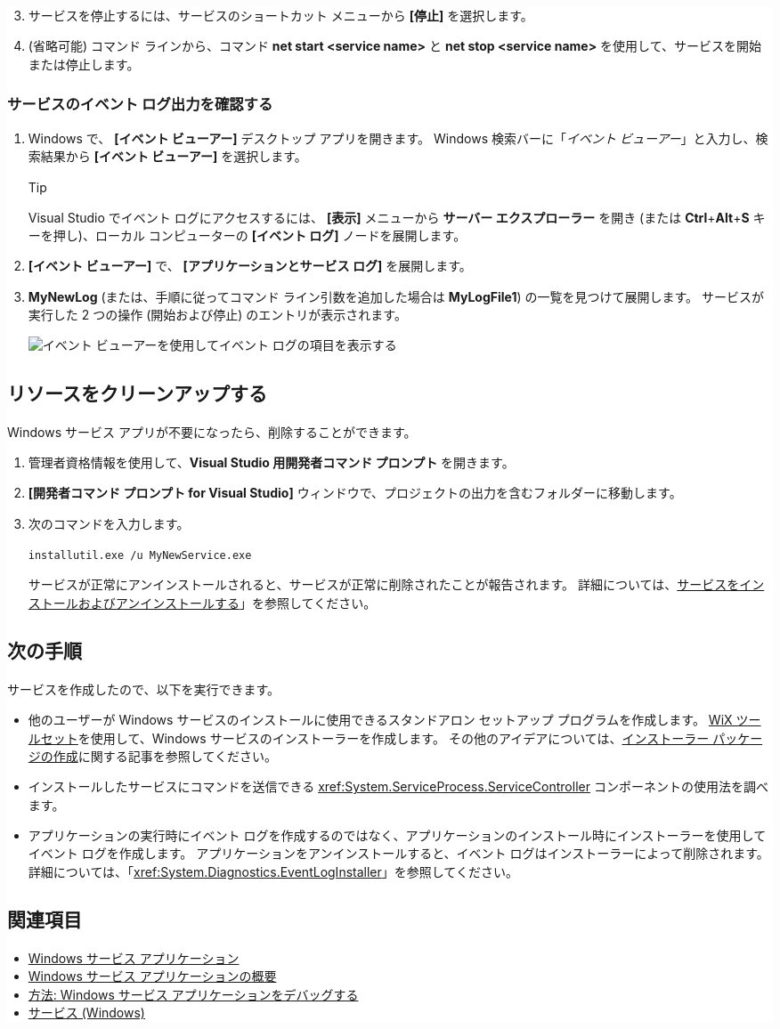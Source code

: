 3. サービスを停止するには、サービスのショートカット メニューから **[停止]** を選択します。

4. (省略可能) コマンド ラインから、コマンド **net start &lt;service name&gt;** と **net stop &lt;service name&gt;** を使用して、サービスを開始または停止します。

### <a name="verify-the-event-log-output-of-your-service"></a>サービスのイベント ログ出力を確認する

1. Windows で、 **[イベント ビューアー]** デスクトップ アプリを開きます。 Windows 検索バーに「*イベント ビューアー*」と入力し、検索結果から **[イベント ビューアー]** を選択します。

   > [!TIP]
   > Visual Studio でイベント ログにアクセスするには、 **[表示]** メニューから **サーバー エクスプローラー** を開き (または **Ctrl**+**Alt**+**S** キーを押し)、ローカル コンピューターの **[イベント ログ]** ノードを展開します。

2. **[イベント ビューアー]** で、 **[アプリケーションとサービス ログ]** を展開します。

3. **MyNewLog** (または、手順に従ってコマンド ライン引数を追加した場合は **MyLogFile1**) の一覧を見つけて展開します。 サービスが実行した 2 つの操作 (開始および停止) のエントリが表示されます。

     ![イベント ビューアーを使用してイベント ログの項目を表示する](./media/windows-service-event-viewer.png)

## <a name="clean-up-resources"></a>リソースをクリーンアップする

Windows サービス アプリが不要になったら、削除することができます。

1. 管理者資格情報を使用して、**Visual Studio 用開発者コマンド プロンプト** を開きます。

2. **[開発者コマンド プロンプト for Visual Studio]** ウィンドウで、プロジェクトの出力を含むフォルダーに移動します。

3. 次のコマンドを入力します。

    ```shell
    installutil.exe /u MyNewService.exe
    ```

   サービスが正常にアンインストールされると、サービスが正常に削除されたことが報告されます。 詳細については、[サービスをインストールおよびアンインストールする](how-to-install-and-uninstall-services.md)」を参照してください。

## <a name="next-steps"></a>次の手順

サービスを作成したので、以下を実行できます。

- 他のユーザーが Windows サービスのインストールに使用できるスタンドアロン セットアップ プログラムを作成します。 [WiX ツールセット](https://wixtoolset.org/)を使用して、Windows サービスのインストーラーを作成します。 その他のアイデアについては、[インストーラー パッケージの作成](/visualstudio/deployment/deploying-applications-services-and-components#create-an-installer-package-windows-desktop)に関する記事を参照してください。

- インストールしたサービスにコマンドを送信できる <xref:System.ServiceProcess.ServiceController> コンポーネントの使用法を調べます。

- アプリケーションの実行時にイベント ログを作成するのではなく、アプリケーションのインストール時にインストーラーを使用してイベント ログを作成します。 アプリケーションをアンインストールすると、イベント ログはインストーラーによって削除されます。 詳細については、「<xref:System.Diagnostics.EventLogInstaller>」を参照してください。

## <a name="see-also"></a>関連項目

- [Windows サービス アプリケーション](index.md)
- [Windows サービス アプリケーションの概要](introduction-to-windows-service-applications.md)
- [方法: Windows サービス アプリケーションをデバッグする](how-to-debug-windows-service-applications.md)
- [サービス (Windows)](/windows/desktop/Services/services)
